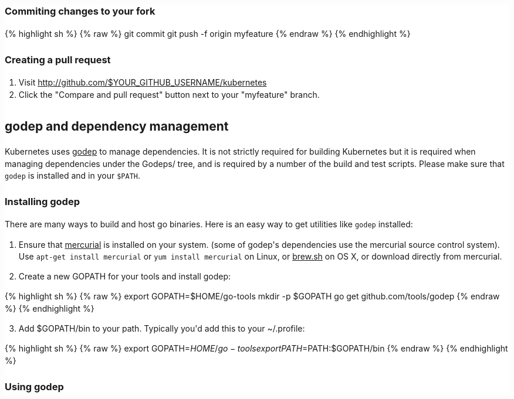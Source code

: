 ### Commiting changes to your fork

{% highlight sh %}
{% raw %}
git commit
git push -f origin myfeature
{% endraw %}
{% endhighlight %}

### Creating a pull request

1. Visit http://github.com/$YOUR_GITHUB_USERNAME/kubernetes
2. Click the "Compare and pull request" button next to your "myfeature" branch.


## godep and dependency management

Kubernetes uses [godep](https://github.com/tools/godep) to manage dependencies. It is not strictly required for building Kubernetes but it is required when managing dependencies under the Godeps/ tree, and is required by a number of the build and test scripts. Please make sure that ``godep`` is installed and in your ``$PATH``.

### Installing godep

There are many ways to build and host go binaries. Here is an easy way to get utilities like `godep` installed:

1) Ensure that [mercurial](http://mercurial.selenic.com/wiki/Download) is installed on your system. (some of godep's dependencies use the mercurial
source control system).  Use `apt-get install mercurial` or `yum install mercurial` on Linux, or [brew.sh](http://brew.sh) on OS X, or download
directly from mercurial.

2) Create a new GOPATH for your tools and install godep:

{% highlight sh %}
{% raw %}
export GOPATH=$HOME/go-tools
mkdir -p $GOPATH
go get github.com/tools/godep
{% endraw %}
{% endhighlight %}

3) Add $GOPATH/bin to your path. Typically you'd add this to your ~/.profile:

{% highlight sh %}
{% raw %}
export GOPATH=$HOME/go-tools
export PATH=$PATH:$GOPATH/bin
{% endraw %}
{% endhighlight %}

### Using godep
